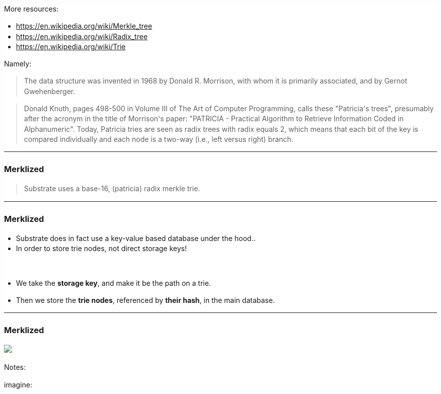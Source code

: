 More resources:

- <https://en.wikipedia.org/wiki/Merkle_tree>
- <https://en.wikipedia.org/wiki/Radix_tree>
- <https://en.wikipedia.org/wiki/Trie>

Namely:

> The data structure was invented in 1968 by Donald R. Morrison, with whom it is primarily
> associated, and by Gernot Gwehenberger.

> Donald Knuth, pages 498-500 in Volume III of The Art of Computer Programming, calls these
> "Patricia's trees", presumably after the acronym in the title of Morrison's paper: "PATRICIA -
> Practical Algorithm to Retrieve Information Coded in Alphanumeric".
> Today, Patricia tries are seen
> as radix trees with radix equals 2, which means that each bit of the key is compared individually
> and each node is a two-way (i.e., left versus right) branch.


----

### Merklized

> Substrate uses a base-16, (patricia) radix merkle trie.


----

### Merklized

- Substrate does in fact use a key-value based database under the hood..
- In order to store trie nodes, not direct storage keys!

<br />

<div>

- We take the **storage key**, and make it be the path on a trie.

</div>


<div>

- Then we store the **trie nodes**, referenced by **their hash**, in the main database.

</div>



----

### Merklized

<img style="width: 1400px;" src="./img/trie-backend-simple-simple.svg" />

Notes:

imagine:

